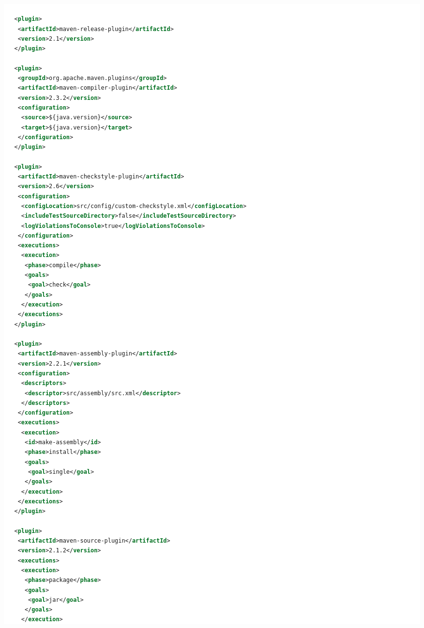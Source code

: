 ```xml
 
   <plugin>
    <artifactId>maven-release-plugin</artifactId>
    <version>2.1</version>
   </plugin>
 
   <plugin>
    <groupId>org.apache.maven.plugins</groupId>
    <artifactId>maven-compiler-plugin</artifactId>
    <version>2.3.2</version>
    <configuration>
     <source>${java.version}</source>
     <target>${java.version}</target>
    </configuration>
   </plugin>
 
   <plugin>
    <artifactId>maven-checkstyle-plugin</artifactId>
    <version>2.6</version>
    <configuration>
     <configLocation>src/config/custom-checkstyle.xml</configLocation>
     <includeTestSourceDirectory>false</includeTestSourceDirectory>
     <logViolationsToConsole>true</logViolationsToConsole>
    </configuration>
    <executions>
     <execution>
      <phase>compile</phase>
      <goals>
       <goal>check</goal>
      </goals>
     </execution>
    </executions>
   </plugin>
 
   <plugin>
    <artifactId>maven-assembly-plugin</artifactId>
    <version>2.2.1</version>
    <configuration>
     <descriptors>
      <descriptor>src/assembly/src.xml</descriptor>
     </descriptors>
    </configuration>
    <executions>
     <execution>
      <id>make-assembly</id>
      <phase>install</phase>
      <goals>
       <goal>single</goal>
      </goals>
     </execution>
    </executions>
   </plugin>
 
   <plugin>
    <artifactId>maven-source-plugin</artifactId>
    <version>2.1.2</version>
    <executions>
     <execution>
      <phase>package</phase>
      <goals>
       <goal>jar</goal>
      </goals>
     </execution>
```